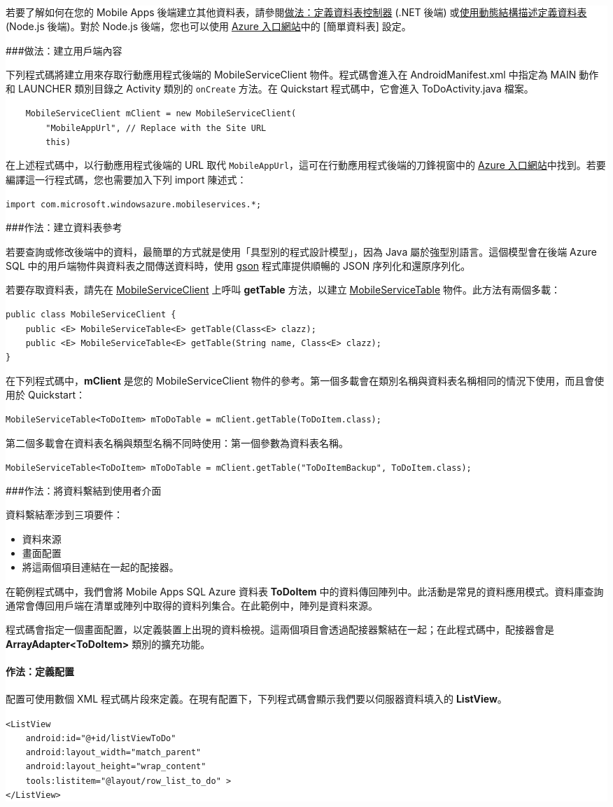 若要了解如何在您的 Mobile Apps 後端建立其他資料表，請參閱[做法：定義資料表控制器][15] (.NET 後端) 或[使用動態結構描述定義資料表][16] (Node.js 後端)。對於 Node.js 後端，您也可以使用 [Azure 入口網站]中的 [簡單資料表] 設定。

###<a name="create-client"></a>做法：建立用戶端內容

下列程式碼將建立用來存取行動應用程式後端的 MobileServiceClient 物件。程式碼會進入在 AndroidManifest.xml 中指定為 MAIN 動作和 LAUNCHER 類別目錄之 Activity 類別的 `onCreate` 方法。在 Quickstart 程式碼中，它會進入 ToDoActivity.java 檔案。

		MobileServiceClient mClient = new MobileServiceClient(
			"MobileAppUrl", // Replace with the Site URL
			this)

在上述程式碼中，以行動應用程式後端的 URL 取代 `MobileAppUrl`，這可在行動應用程式後端的刀鋒視窗中的 [Azure 入口網站]中找到。若要編譯這一行程式碼，您也需要加入下列 import 陳述式：

	import com.microsoft.windowsazure.mobileservices.*;

###<a name="instantiating"></a>作法：建立資料表參考

若要查詢或修改後端中的資料，最簡單的方式就是使用「具型別的程式設計模型」，因為 Java 屬於強型別語言。這個模型會在後端 Azure SQL 中的用戶端物件與資料表之間傳送資料時，使用 [gson][3] 程式庫提供順暢的 JSON 序列化和還原序列化。

若要存取資料表，請先在 [MobileServiceClient][9] 上呼叫 **getTable** 方法，以建立 [MobileServiceTable][8] 物件。此方法有兩個多載：

	public class MobileServiceClient {
	    public <E> MobileServiceTable<E> getTable(Class<E> clazz);
	    public <E> MobileServiceTable<E> getTable(String name, Class<E> clazz);
	}

在下列程式碼中，**mClient** 是您的 MobileServiceClient 物件的參考。第一個多載會在類別名稱與資料表名稱相同的情況下使用，而且會使用於 Quickstart：

	MobileServiceTable<ToDoItem> mToDoTable = mClient.getTable(ToDoItem.class);

第二個多載會在資料表名稱與類型名稱不同時使用：第一個參數為資料表名稱。

	MobileServiceTable<ToDoItem> mToDoTable = mClient.getTable("ToDoItemBackup", ToDoItem.class);

###<a name="binding"></a>作法：將資料繫結到使用者介面

資料繫結牽涉到三項要件：

- 資料來源
- 畫面配置
- 將這兩個項目連結在一起的配接器。

在範例程式碼中，我們會將 Mobile Apps SQL Azure 資料表 **ToDoItem** 中的資料傳回陣列中。此活動是常見的資料應用模式。資料庫查詢通常會傳回用戶端在清單或陣列中取得的資料列集合。在此範例中，陣列是資料來源。

程式碼會指定一個畫面配置，以定義裝置上出現的資料檢視。這兩個項目會透過配接器繫結在一起；在此程式碼中，配接器會是 **ArrayAdapter&lt;ToDoItem&gt;** 類別的擴充功能。

#### <a name="layout"></a>作法：定義配置

配置可使用數個 XML 程式碼片段來定義。在現有配置下，下列程式碼會顯示我們要以伺服器資料填入的 **ListView**。

    <ListView
        android:id="@+id/listViewToDo"
        android:layout_width="match_parent"
        android:layout_height="wrap_content"
        tools:listitem="@layout/row_list_to_do" >
    </ListView>


[What is Mobile Services]: #what-is
[Concepts]: #concepts
[How to: Create the Mobile Services client]: #create-client
[How to: Create a table reference]: #instantiating
[The API structure]: #api
[How to: Query data from a mobile service]: #querying
[傳回所有項目]: #showAll
[篩選傳回的資料]: #filtering
[排序傳回的資料]: #sorting
[以分頁方式傳回資料]: #paging
[選取特定資料欄]: #selecting
[How to: Concatenate query methods]: #chaining
[How to: Bind data to the user interface]: #binding
[How to: Define the layout]: #layout
[How to: Define the adapter]: #adapter
[How to: Use the adapter]: #use-adapter
[How to: Insert data into a mobile service]: #inserting
[How to: update data in a mobile service]: #updating
[How to: Delete data in a mobile service]: #deleting
[How to: Look up a specific item]: #lookup
[How to: Work with untyped data]: #untyped
[How to: Authenticate users]: #authentication
[Cache authentication tokens]: #caching
[How to: Handle errors]: #errors
[How to: Design unit tests]: #tests
[How to: Customize the client]: #customizing
[Customize request headers]: #headers
[Customize serialization]: #serialization
[Next Steps]: #next-steps
[Setup and Prerequisites]: #setup
[Get started with Azure Mobile Apps]: app-service-mobile-android-get-started.md
[ASCII control codes C0 and C1]: http://en.wikipedia.org/wiki/Data_link_escape_character#C1_set
[Mobile Services SDK for Android]: http://go.microsoft.com/fwlink/p/?LinkID=717033
[Azure 入口網站]: https://portal.azure.com
[開始使用驗證]: app-service-mobile-android-get-started-users.md
[1]: http://google-gson.googlecode.com/svn/trunk/gson/docs/javadocs/com/google/gson/JsonObject.html
[2]: http://hashtagfail.com/post/44606137082/mobile-services-android-serialization-gson
[3]: http://go.microsoft.com/fwlink/p/?LinkId=290801
[4]: http://go.microsoft.com/fwlink/p/?LinkId=296840
[5]: app-service-mobile-android-get-started-push.md
[6]: ../notification-hubs/notification-hubs-push-notification-overview.md#integration-with-app-service-mobile-apps
[7]: app-service-mobile-android-get-started-users.md#cache-tokens
[8]: http://azure.github.io/azure-mobile-apps-android-client/com/microsoft/windowsazure/mobileservices/table/MobileServiceTable.html
[9]: http://azure.github.io/azure-mobile-apps-android-client/com/microsoft/windowsazure/mobileservices/MobileServiceClient.html
[10]: app-service-mobile-dotnet-backend-how-to-use-server-sdk.md
[11]: app-service-mobile-node-backend-how-to-use-server-sdk.md
[12]: http://azure.github.io/azure-mobile-apps-android-client/
[13]: app-service-mobile-android-get-started.md#create-a-new-azure-mobile-app-backend
[14]: http://go.microsoft.com/fwlink/p/?LinkID=717034
[15]: app-service-mobile-dotnet-backend-how-to-use-server-sdk.md#how-to-define-a-table-controller
[16]: app-service-mobile-node-backend-how-to-use-server-sdk.md#TableOperations
[Future]: http://developer.android.com/reference/java/util/concurrent/Future.html
[AsyncTask]: http://developer.android.com/reference/android/os/AsyncTask.html